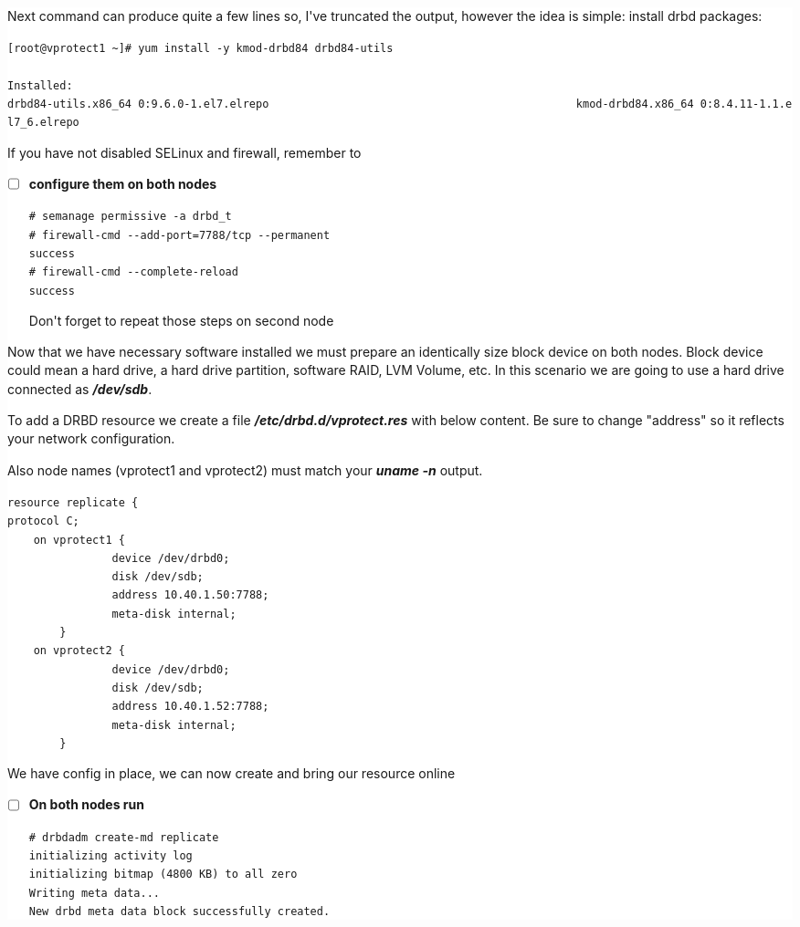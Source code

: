 Next command can produce quite a few lines so, I've truncated the output, however the idea is simple: install drbd packages:

``` 
[root@vprotect1 ~]# yum install -y kmod-drbd84 drbd84-utils

Installed:
drbd84-utils.x86_64 0:9.6.0-1.el7.elrepo                                               kmod-drbd84.x86_64 0:8.4.11-1.1.el7_6.elrepo
```

If you have not disabled SELinux and firewall, remember to 

- [ ] **configure them on both nodes**

  ``` 
  # semanage permissive -a drbd_t
  # firewall-cmd --add-port=7788/tcp --permanent
  success
  # firewall-cmd --complete-reload
  success
  ```

  Don't forget to repeat those steps on second node

Now that we have  necessary software installed we must prepare an identically size block device on both nodes. Block device could mean a hard drive, a hard drive partition, software RAID, LVM Volume, etc. In this scenario we are going to use a hard drive connected as ***/dev/sdb***.

To add a DRBD resource we create a file ***/etc/drbd.d/vprotect.res*** with below content. Be sure to change "address" so it reflects your network configuration. 

Also node names (vprotect1 and vprotect2) must match your ***uname -n*** output.

``` 
resource replicate {
protocol C;
	on vprotect1 {
                device /dev/drbd0;
                disk /dev/sdb;
                address 10.40.1.50:7788;
                meta-disk internal;
        }
    on vprotect2 {
                device /dev/drbd0;
                disk /dev/sdb;
                address 10.40.1.52:7788;
                meta-disk internal;
        }
```

We have config in place, we can now create and bring our resource online

- [ ] **On both nodes run**

  ``` 
  # drbdadm create-md replicate
  initializing activity log
  initializing bitmap (4800 KB) to all zero
  Writing meta data...
  New drbd meta data block successfully created.
  ```
